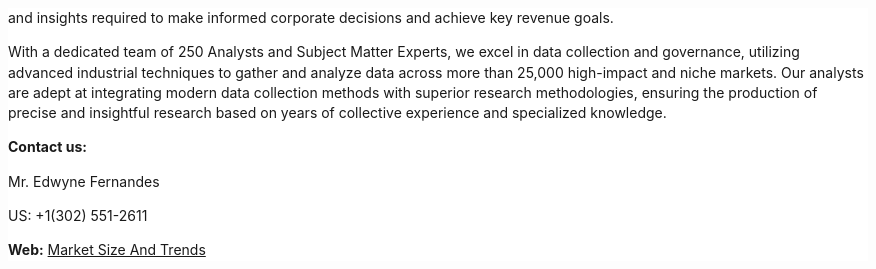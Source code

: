 and insights required to make informed corporate decisions and achieve key revenue goals.</span></p></div><div class="" data-test-id=""><p><span class="">With a dedicated team of 250 Analysts and Subject Matter Experts, we excel in data collection and governance, utilizing advanced industrial techniques to gather and analyze data across more than 25,000 high-impact and niche markets. Our analysts are adept at integrating modern data collection methods with superior research methodologies, ensuring the production of precise and insightful research based on years of collective experience and specialized knowledge.</span></p></div><div class="" data-test-id=""><p><strong><span class="">Contact us:</span></strong></p></div><div class="" data-test-id=""><p><span class="">Mr. Edwyne Fernandes</span></p></div><div class="" data-test-id=""><p><span class="">US: +1(302) 551-2611<br /></span></p><p><span class=""><strong>Web:</strong> <a href="https://www.marketsizeandtrends.com/" target="_blank">Market Size And Trends</a></span></p></div>
